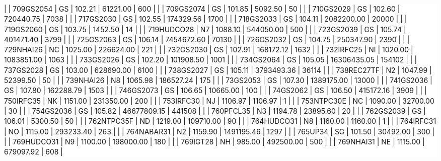 |  | 709GS2054 | GS | 102.21 | 61221.00 | 600 |
|  | 709GS2074 | GS | 101.85 | 5092.50 | 50 |
|  | 710GS2029 | GS | 102.60 | 720440.75 | 7038 |
|  | 717GS2030 | GS | 102.55 | 174329.56 | 1700 |
|  | 718GS2033 | GS | 104.11 | 2082200.00 | 20000 |
|  | 719GS2060 | GS | 103.75 | 1452.50 | 14 |
|  | 719HUDCO28 | N7 | 1088.10 | 544050.00 | 500 |
|  | 723GS2039 | GS | 105.74 | 401471.40 | 3799 |
|  | 725GS2063 | GS | 106.14 | 7454672.60 | 70130 |
|  | 726GS2032 | GS | 104.75 | 250347.90 | 2390 |
|  | 729NHAI26 | NC | 1025.00 | 226624.00 | 221 |
|  | 732GS2030 | GS | 102.91 | 168172.12 | 1632 |
|  | 732IRFC25 | NI | 1020.00 | 1083851.00 | 1063 |
|  | 733GS2026 | GS | 102.20 | 101908.50 | 1001 |
|  | 734GS2064 | GS | 105.05 | 16306435.05 | 154102 |
|  | 737GS2028 | GS | 103.00 | 628690.00 | 6100 |
|  | 738GS2027 | GS | 105.11 | 3793493.36 | 36114 |
|  | 738REC27TF | N2 | 1047.99 | 52399.50 | 50 |
|  | 739NHAI26 | N8 | 1065.98 | 186527.24 | 175 |
|  | 73GS2053 | GS | 107.30 | 1389175.00 | 13000 |
|  | 741GS2036 | GS | 107.80 | 162288.79 | 1503 |
|  | 746GS2073 | GS | 106.65 | 10665.00 | 100 |
|  | 74GS2062 | GS | 106.50 | 415172.16 | 3909 |
|  | 750IRFC35 | NK | 1151.00 | 231350.00 | 200 |
|  | 753IRFC30 | NJ | 1106.97 | 1106.97 | 1 |
|  | 753NTPC30E | NC | 1090.00 | 32700.00 | 30 |
|  | 754GS2036 | GS | 105.82 | 46677809.15 | 441508 |
|  | 760PFCL35 | N3 | 1194.78 | 23895.60 | 20 |
|  | 762GS2039 | GS | 106.01 | 5300.50 | 50 |
|  | 762NTPC35F | ND | 1219.00 | 109710.00 | 90 |
|  | 764HUDCO31 | N8 | 1160.00 | 1160.00 | 1 |
|  | 764IRFC31 | NO | 1115.00 | 293233.40 | 263 |
|  | 764NABAR31 | N2 | 1159.90 | 1491195.46 | 1297 |
|  | 765UP34 | SG | 101.50 | 30492.00 | 300 |
|  | 769HUDCO31 | N9 | 1100.00 | 198000.00 | 180 |
|  | 769IGT28 | NH | 985.00 | 492500.00 | 500 |
|  | 769NHAI31 | NE | 1115.00 | 679097.92 | 608 |